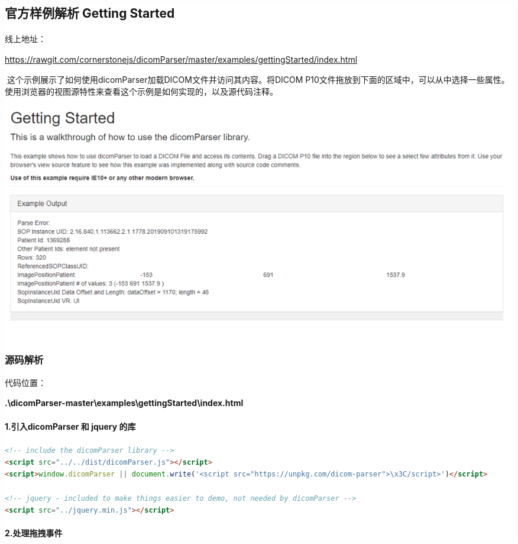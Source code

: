 

## 官方样例解析 Getting Started 

线上地址：

https://rawgit.com/cornerstonejs/dicomParser/master/examples/gettingStarted/index.html

​	这个示例展示了如何使用dicomParser加载DICOM文件并访问其内容。将DICOM P10文件拖放到下面的区域中，可以从中选择一些属性。使用浏览器的视图源特性来查看这个示例是如何实现的，以及源代码注释。

![image-20210914165738363](14-dicomParser-web端的dicom文件解析库/image-20210914165738363.png)

### 源码解析

代码位置：

**.\dicomParser-master\examples\gettingStarted\index.html**



#### 1.引入dicomParser 和 jquery 的库

```html
<!-- include the dicomParser library -->
<script src="../../dist/dicomParser.js"></script>
<script>window.dicomParser || document.write('<script src="https://unpkg.com/dicom-parser">\x3C/script>')</script>

<!-- jquery - included to make things easier to demo, not needed by dicomParser -->
<script src="../jquery.min.js"></script>
```



#### 2.处理拖拽事件
